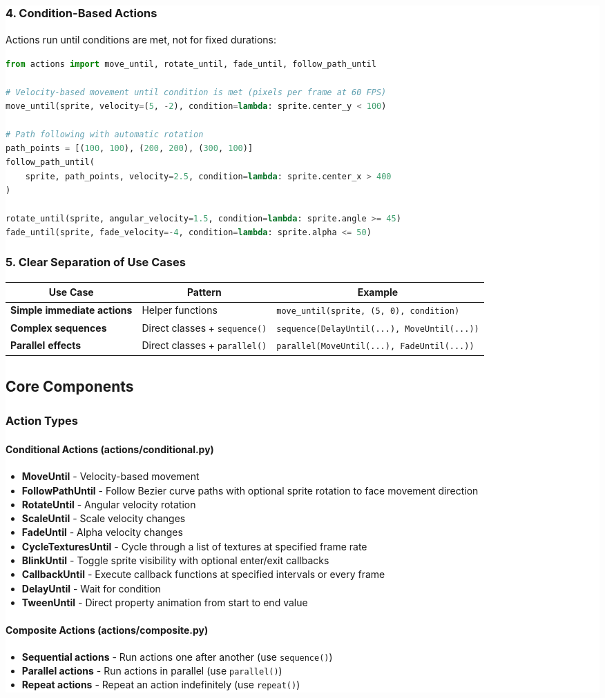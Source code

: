 ### 4. Condition-Based Actions
Actions run until conditions are met, not for fixed durations:

```python
from actions import move_until, rotate_until, fade_until, follow_path_until

# Velocity-based movement until condition is met (pixels per frame at 60 FPS)
move_until(sprite, velocity=(5, -2), condition=lambda: sprite.center_y < 100)

# Path following with automatic rotation
path_points = [(100, 100), (200, 200), (300, 100)]
follow_path_until(
    sprite, path_points, velocity=2.5, condition=lambda: sprite.center_x > 400
)

rotate_until(sprite, angular_velocity=1.5, condition=lambda: sprite.angle >= 45)
fade_until(sprite, fade_velocity=-4, condition=lambda: sprite.alpha <= 50)
```

### 5. Clear Separation of Use Cases

| Use Case | Pattern | Example |
|----------|---------|---------|
| **Simple immediate actions** | Helper functions | `move_until(sprite, (5, 0), condition)` |
| **Complex sequences** | Direct classes + `sequence()` | `sequence(DelayUntil(...), MoveUntil(...))` |
| **Parallel effects** | Direct classes + `parallel()` | `parallel(MoveUntil(...), FadeUntil(...))` |

## Core Components

### Action Types

#### Conditional Actions (actions/conditional.py)
- **MoveUntil** - Velocity-based movement
- **FollowPathUntil** - Follow Bezier curve paths with optional sprite rotation to face movement direction
- **RotateUntil** - Angular velocity rotation
- **ScaleUntil** - Scale velocity changes
- **FadeUntil** - Alpha velocity changes
- **CycleTexturesUntil** - Cycle through a list of textures at specified frame rate
- **BlinkUntil** - Toggle sprite visibility with optional enter/exit callbacks
- **CallbackUntil** - Execute callback functions at specified intervals or every frame
- **DelayUntil** - Wait for condition
- **TweenUntil** - Direct property animation from start to end value

#### Composite Actions (actions/composite.py)
- **Sequential actions** - Run actions one after another (use `sequence()`)
- **Parallel actions** - Run actions in parallel (use `parallel()`)
- **Repeat actions** - Repeat an action indefinitely (use `repeat()`)
